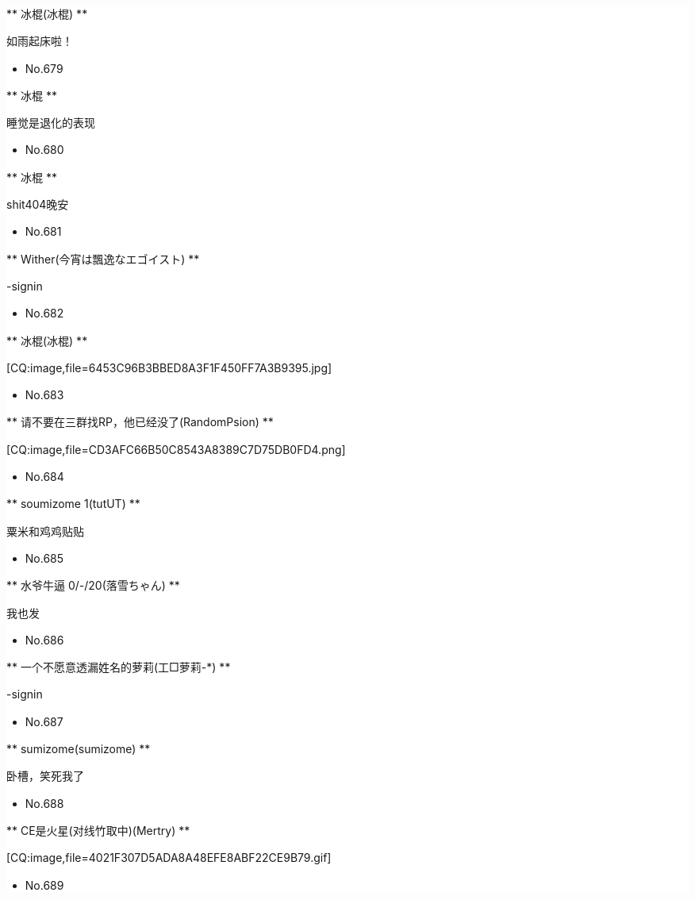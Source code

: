** 冰棍(冰棍) **

如雨起床啦！

* No.679

** 冰棍 **

睡觉是退化的表现

* No.680

** 冰棍 **

shit404晚安

* No.681

** Wither(今宵は飄逸なエゴイスト) **

-signin

* No.682

** 冰棍(冰棍) **

[CQ:image,file=6453C96B3BBED8A3F1F450FF7A3B9395.jpg]

* No.683

** 请不要在三群找RP，他已经没了(RandomPsion) **

[CQ:image,file=CD3AFC66B50C8543A8389C7D75DB0FD4.png]

* No.684

** soumizome 1(tutUT) **

粟米和鸡鸡贴贴

* No.685

** 水爷牛逼 0/-/20(落雪ちゃん) **

我也发

* No.686

** 一个不愿意透漏姓名的萝莉(工□萝莉-*) **

-signin

* No.687

** sumizome(sumizome) **

卧槽，笑死我了

* No.688

** CE是火星(对线竹取中)(Mertry) **

[CQ:image,file=4021F307D5ADA8A48EFE8ABF22CE9B79.gif]

* No.689
